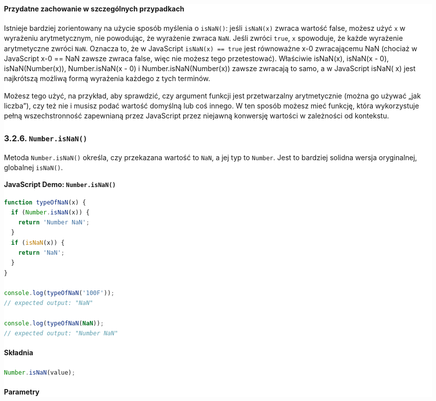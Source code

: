 #### Przydatne zachowanie w szczególnych przypadkach

Istnieje bardziej zorientowany na użycie sposób myślenia o `isNaN()`: jeśli `isNaN(x)` zwraca wartość false, możesz
użyć `x` w wyrażeniu arytmetycznym, nie powodując, że wyrażenie zwraca `NaN`. Jeśli zwróci `true`, `x` spowoduje, że
każde wyrażenie arytmetyczne zwróci `NaN`. Oznacza to, że w JavaScript `isNaN(x) == true` jest równoważne x-0
zwracającemu NaN (chociaż w JavaScript x-0 == NaN zawsze zwraca false, więc nie możesz tego przetestować). Właściwie
isNaN(x), isNaN(x - 0), isNaN(Number(x)), Number.isNaN(x - 0) i Number.isNaN(Number(x)) zawsze zwracają to samo, a w
JavaScript isNaN( x) jest najkrótszą możliwą formą wyrażenia każdego z tych terminów.

Możesz tego użyć, na przykład, aby sprawdzić, czy argument funkcji jest przetwarzalny arytmetycznie (można go używać
„jak liczba”), czy też nie i musisz podać wartość domyślną lub coś innego. W ten sposób możesz mieć funkcję, która
wykorzystuje pełną wszechstronność zapewnianą przez JavaScript przez niejawną konwersję wartości w zależności od
kontekstu.

### 3.2.6. `Number.isNaN()`

Metoda `Number.isNaN()` określa, czy przekazana wartość to `NaN`, a jej typ to `Number`. Jest to bardziej solidna wersja
oryginalnej, globalnej `isNaN()`.

**JavaScript Demo: `Number.isNaN()`**

```javascript
function typeOfNaN(x) {
  if (Number.isNaN(x)) {
    return 'Number NaN';
  }
  if (isNaN(x)) {
    return 'NaN';
  }
}

console.log(typeOfNaN('100F'));
// expected output: "NaN"

console.log(typeOfNaN(NaN));
// expected output: "Number NaN"
```

#### Składnia

```javascript
Number.isNaN(value);
```

#### Parametry
